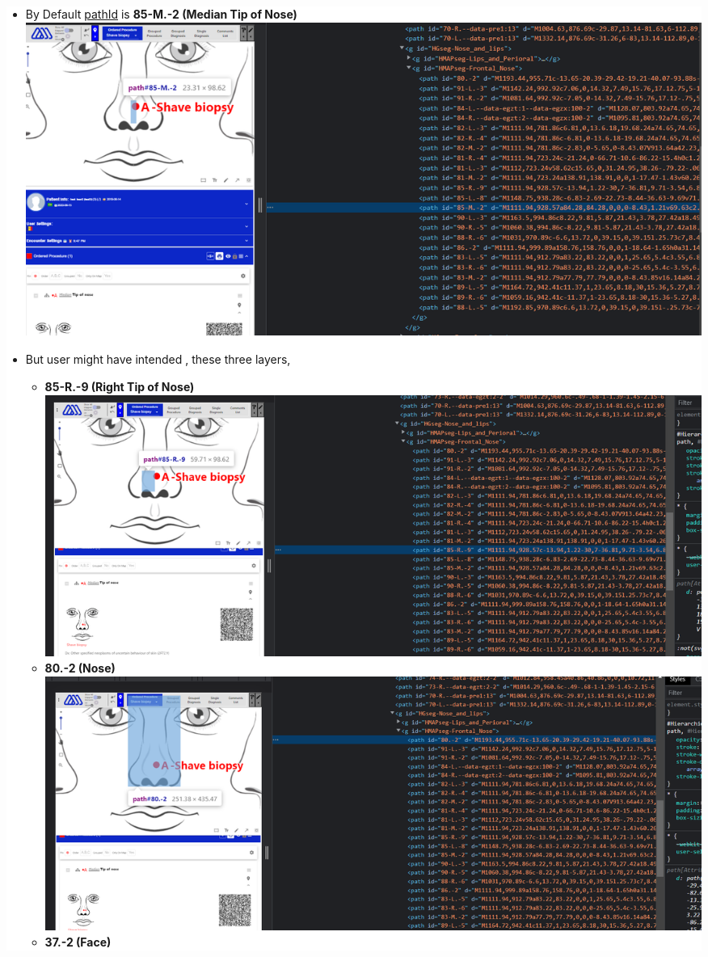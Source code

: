 - By Default [pathId](#pathid) is **85-M.-2 (Median Tip of Nose)**
  ![hierarchy-example-1](docs/assets/hierarchy-example-1.png)
- But user might have intended , these three layers,

  - **85-R.-9 (Right Tip of Nose)**
    ![hierarchy-example-2](docs/assets/hierarchy-example-2.png)
  - **80.-2 (Nose)**
    ![hierarchy-example-3](docs/assets/hierarchy-example-3.png)
  - **37.-2 (Face)**